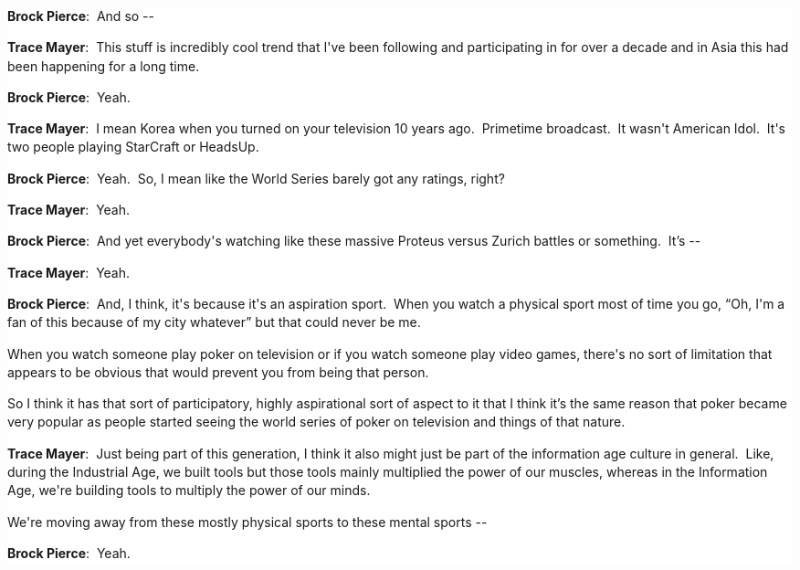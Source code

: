 

<p><strong>Brock Pierce</strong>:  And so --</p>



<p><strong>Trace Mayer</strong>:  This stuff is incredibly cool trend that I've been following and participating in for over a decade and in Asia this had been happening for a long time.</p>



<p><strong>Brock Pierce</strong>:  Yeah.</p>



<p><strong>Trace Mayer</strong>:  I mean Korea when you turned on your television 10 years ago.  Primetime broadcast.  It wasn't American Idol.  It's two people playing StarCraft or HeadsUp.</p>



<p><strong>Brock Pierce</strong>:  Yeah.  So, I mean like the World Series barely got any ratings, right?
</p>


<p><strong>Trace Mayer</strong>:  Yeah.</p>



<p><strong>Brock Pierce</strong>:  And yet everybody's watching like these massive Proteus versus Zurich battles or something.  It’s --</p>



<p><strong>Trace Mayer</strong>:  Yeah.</p>



<p><strong>Brock Pierce</strong>:  And, I think, it's because it's an aspiration sport.  When you watch a physical sport most of time you go, “Oh, I'm a fan of this because of my city whatever” but that could never be me.</p>



<p>When you watch someone play poker on television or if you watch someone play video games, there's no sort of limitation that appears to be obvious that would prevent you from being that person.</p>


<p>
So I think it has that sort of participatory, highly aspirational sort of aspect to it that I think it’s the same reason that poker became very popular as people started seeing the world series of poker on television and things of that nature.
</p>


<p><strong>Trace Mayer</strong>:  Just being part of this generation, I think it also might just be part of the information age culture in general.  Like, during the Industrial Age, we built tools but those tools mainly multiplied the power of our muscles, whereas in the Information Age, we're building tools to multiply the power of our minds.</p>



<p>We're moving away from these mostly physical sports to these mental sports --</p>

<p><strong>Brock Pierce</strong>:  Yeah.</p>


